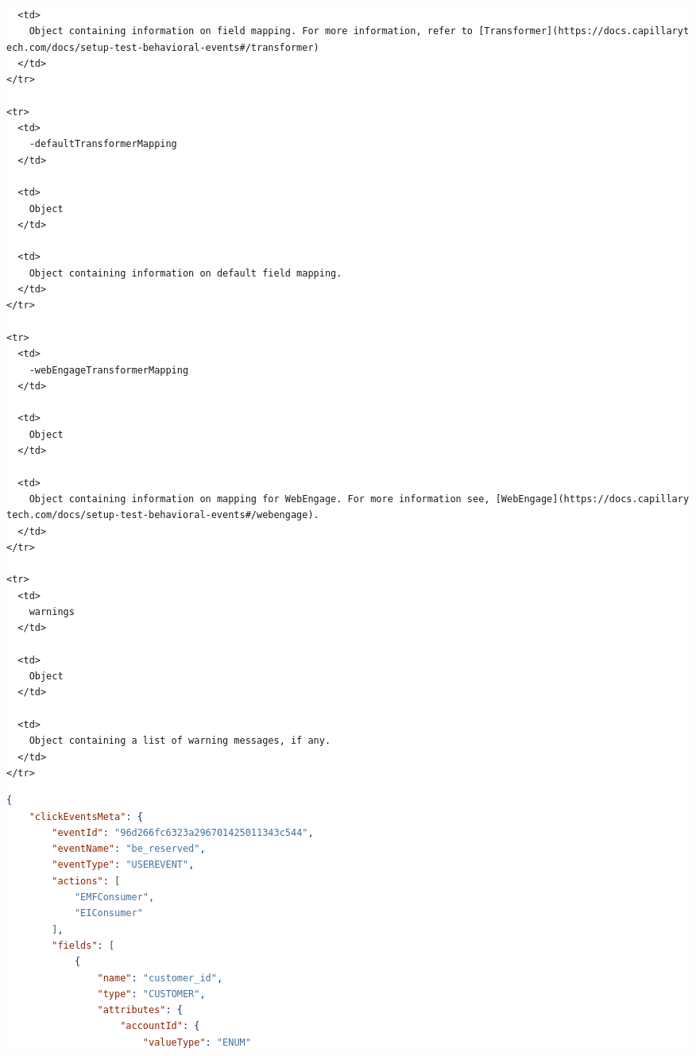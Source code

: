       <td>
        Object containing information on field mapping. For more information, refer to [Transformer](https://docs.capillarytech.com/docs/setup-test-behavioral-events#/transformer)
      </td>
    </tr>

    <tr>
      <td>
        -defaultTransformerMapping
      </td>

      <td>
        Object
      </td>

      <td>
        Object containing information on default field mapping.
      </td>
    </tr>

    <tr>
      <td>
        -webEngageTransformerMapping
      </td>

      <td>
        Object
      </td>

      <td>
        Object containing information on mapping for WebEngage. For more information see, [WebEngage](https://docs.capillarytech.com/docs/setup-test-behavioral-events#/webengage).
      </td>
    </tr>

    <tr>
      <td>
        warnings
      </td>

      <td>
        Object
      </td>

      <td>
        Object containing a list of warning messages, if any.
      </td>
    </tr>
  </tbody>
</Table>

```json Sample response
{
    "clickEventsMeta": {
        "eventId": "96d266fc6323a296701425011343c544",
        "eventName": "be_reserved",
        "eventType": "USEREVENT",
        "actions": [
            "EMFConsumer",
            "EIConsumer"
        ],
        "fields": [
            {
                "name": "customer_id",
                "type": "CUSTOMER",
                "attributes": {
                    "accountId": {
                        "valueType": "ENUM"
```